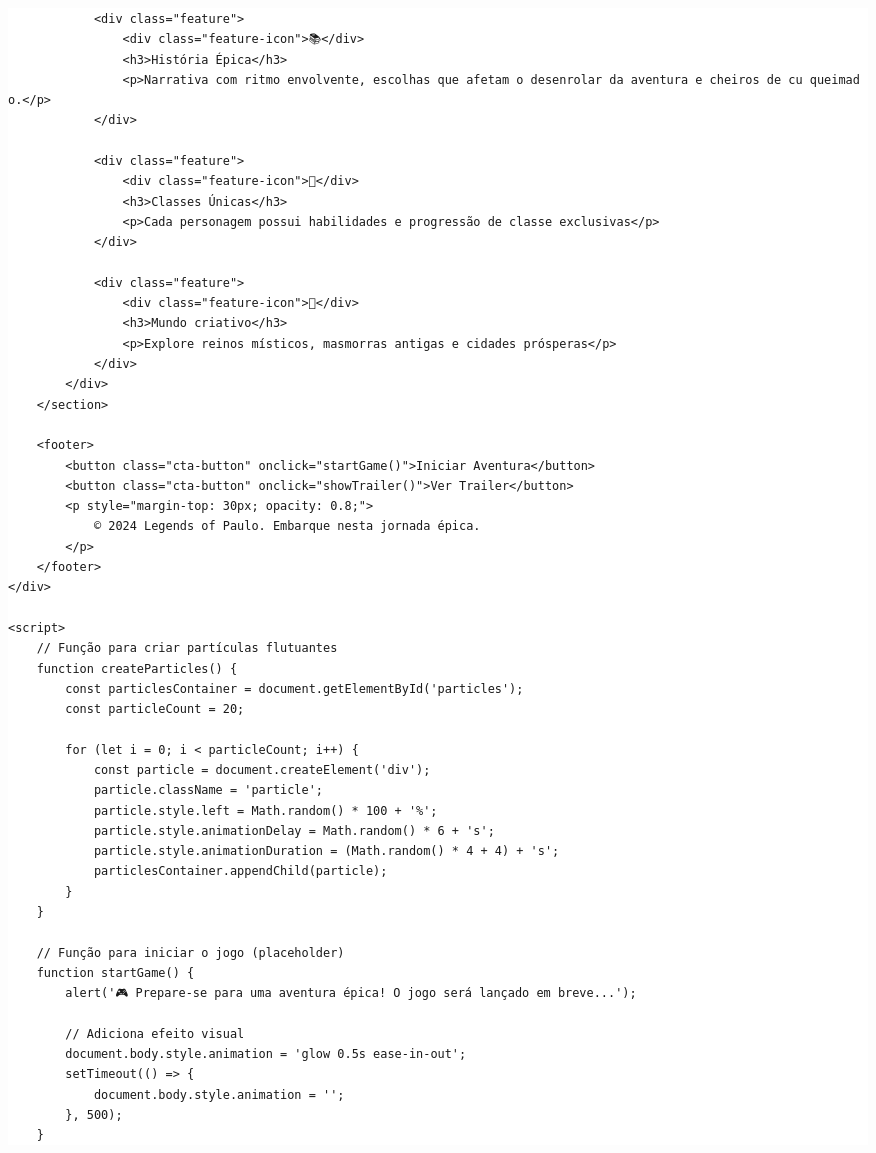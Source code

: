                 <div class="feature">
                    <div class="feature-icon">📚</div>
                    <h3>História Épica</h3>
                    <p>Narrativa com ritmo envolvente, escolhas que afetam o desenrolar da aventura e cheiros de cu queimado.</p>
                </div>
                
                <div class="feature">
                    <div class="feature-icon">🎯</div>
                    <h3>Classes Únicas</h3>
                    <p>Cada personagem possui habilidades e progressão de classe exclusivas</p>
                </div>
                
                <div class="feature">
                    <div class="feature-icon">🏰</div>
                    <h3>Mundo criativo</h3>
                    <p>Explore reinos místicos, masmorras antigas e cidades prósperas</p>
                </div>
            </div>
        </section>

        <footer>
            <button class="cta-button" onclick="startGame()">Iniciar Aventura</button>
            <button class="cta-button" onclick="showTrailer()">Ver Trailer</button>
            <p style="margin-top: 30px; opacity: 0.8;">
                © 2024 Legends of Paulo. Embarque nesta jornada épica.
            </p>
        </footer>
    </div>

    <script>
        // Função para criar partículas flutuantes
        function createParticles() {
            const particlesContainer = document.getElementById('particles');
            const particleCount = 20;
            
            for (let i = 0; i < particleCount; i++) {
                const particle = document.createElement('div');
                particle.className = 'particle';
                particle.style.left = Math.random() * 100 + '%';
                particle.style.animationDelay = Math.random() * 6 + 's';
                particle.style.animationDuration = (Math.random() * 4 + 4) + 's';
                particlesContainer.appendChild(particle);
            }
        }

        // Função para iniciar o jogo (placeholder)
        function startGame() {
            alert('🎮 Prepare-se para uma aventura épica! O jogo será lançado em breve...');
            
            // Adiciona efeito visual
            document.body.style.animation = 'glow 0.5s ease-in-out';
            setTimeout(() => {
                document.body.style.animation = '';
            }, 500);
        }
